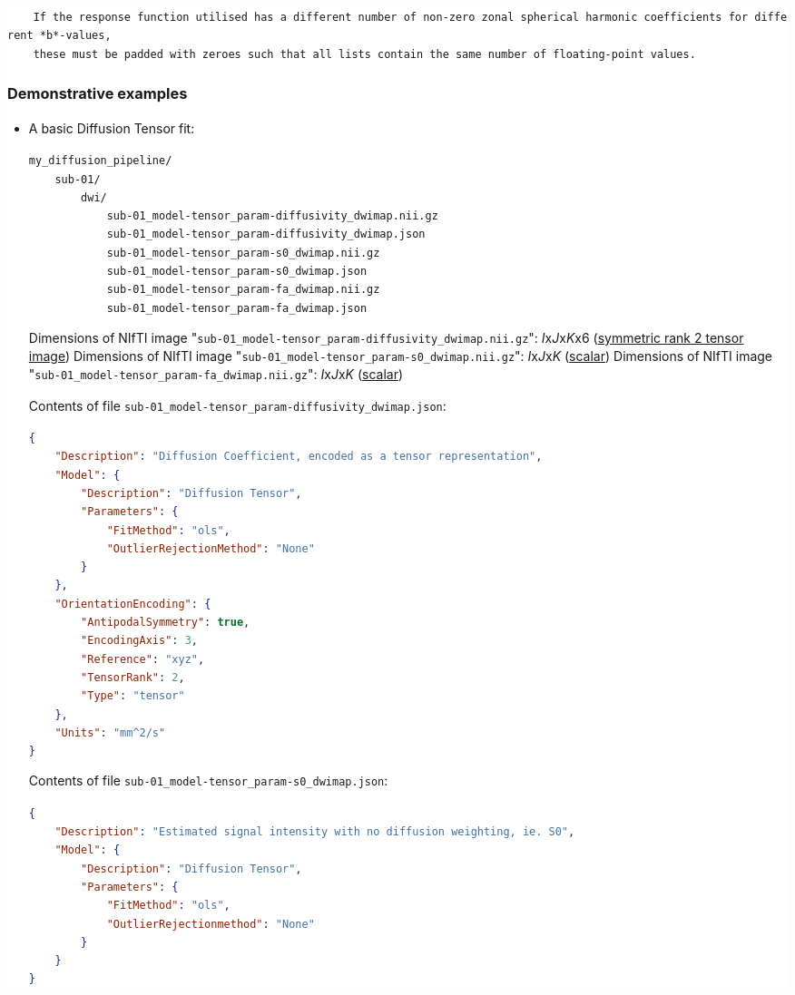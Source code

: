         If the response function utilised has a different number of non-zero zonal spherical harmonic coefficients for different *b*-values,
        these must be padded with zeroes such that all lists contain the same number of floating-point values.

### Demonstrative examples

-   A basic Diffusion Tensor fit:

    ```Text
    my_diffusion_pipeline/
        sub-01/
            dwi/
                sub-01_model-tensor_param-diffusivity_dwimap.nii.gz
                sub-01_model-tensor_param-diffusivity_dwimap.json
                sub-01_model-tensor_param-s0_dwimap.nii.gz
                sub-01_model-tensor_param-s0_dwimap.json
                sub-01_model-tensor_param-fa_dwimap.nii.gz
                sub-01_model-tensor_param-fa_dwimap.json
    ```

    Dimensions of NIfTI image "`sub-01_model-tensor_param-diffusivity_dwimap.nii.gz`": *I*x*J*x*K*x6 ([symmetric rank 2 tensor image](#encoding-tensor))
    Dimensions of NIfTI image "`sub-01_model-tensor_param-s0_dwimap.nii.gz`": *I*x*J*x*K* ([scalar](#encoding-scalar))
    Dimensions of NIfTI image "`sub-01_model-tensor_param-fa_dwimap.nii.gz`": *I*x*J*x*K* ([scalar](#encoding-scalar))

    Contents of file `sub-01_model-tensor_param-diffusivity_dwimap.json`:

    ```JSON
    {
        "Description": "Diffusion Coefficient, encoded as a tensor representation",
        "Model": {
            "Description": "Diffusion Tensor",
            "Parameters": {
                "FitMethod": "ols",
                "OutlierRejectionMethod": "None"
            }
        },
        "OrientationEncoding": {
            "AntipodalSymmetry": true,
            "EncodingAxis": 3,
            "Reference": "xyz",
            "TensorRank": 2,
            "Type": "tensor"
        },
        "Units": "mm^2/s"
    }
    ```

    Contents of file `sub-01_model-tensor_param-s0_dwimap.json`:

    ```JSON
    {
        "Description": "Estimated signal intensity with no diffusion weighting, ie. S0",
        "Model": {
            "Description": "Diffusion Tensor",
            "Parameters": {
                "FitMethod": "ols",
                "OutlierRejectionmethod": "None"
            }
        }
    }
    ```
